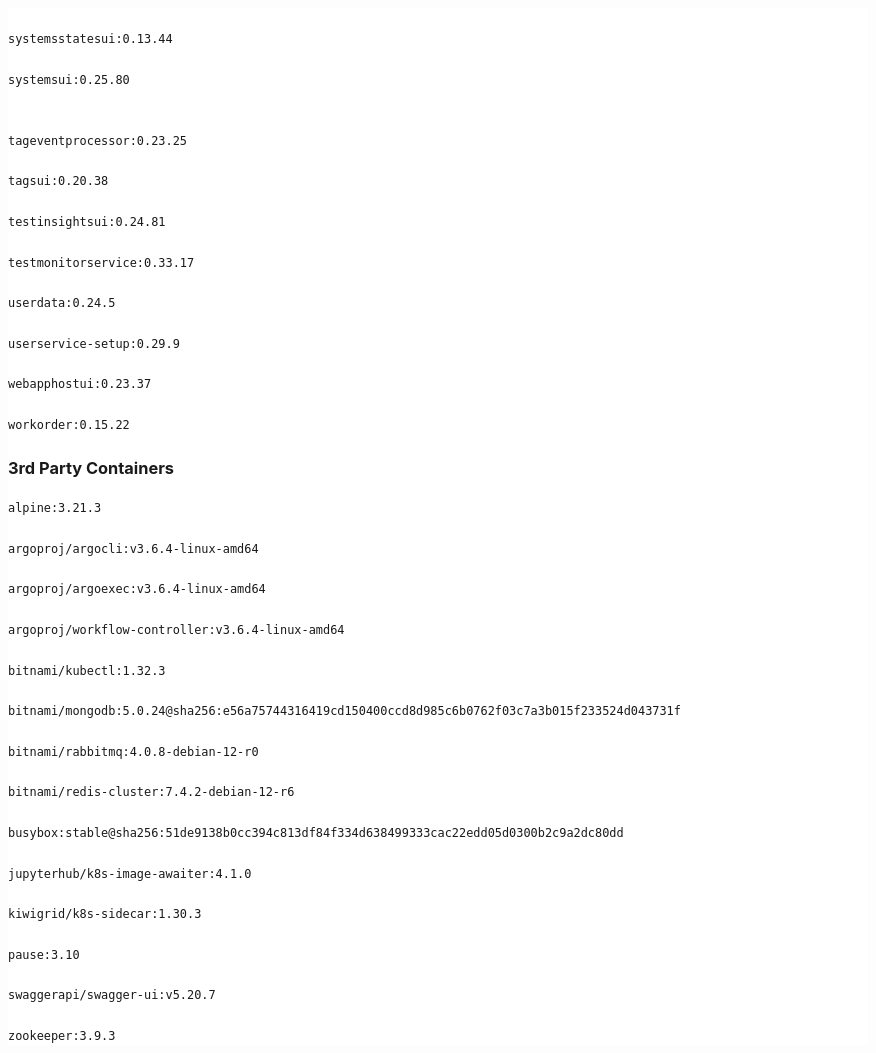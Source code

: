 ```text

systemsstatesui:0.13.44

systemsui:0.25.80


tageventprocessor:0.23.25

tagsui:0.20.38

testinsightsui:0.24.81

testmonitorservice:0.33.17

userdata:0.24.5

userservice-setup:0.29.9

webapphostui:0.23.37

workorder:0.15.22
```

### 3rd Party Containers

```text
alpine:3.21.3

argoproj/argocli:v3.6.4-linux-amd64

argoproj/argoexec:v3.6.4-linux-amd64

argoproj/workflow-controller:v3.6.4-linux-amd64

bitnami/kubectl:1.32.3

bitnami/mongodb:5.0.24@sha256:e56a75744316419cd150400ccd8d985c6b0762f03c7a3b015f233524d043731f

bitnami/rabbitmq:4.0.8-debian-12-r0

bitnami/redis-cluster:7.4.2-debian-12-r6

busybox:stable@sha256:51de9138b0cc394c813df84f334d638499333cac22edd05d0300b2c9a2dc80dd

jupyterhub/k8s-image-awaiter:4.1.0

kiwigrid/k8s-sidecar:1.30.3

pause:3.10

swaggerapi/swagger-ui:v5.20.7

zookeeper:3.9.3
```
